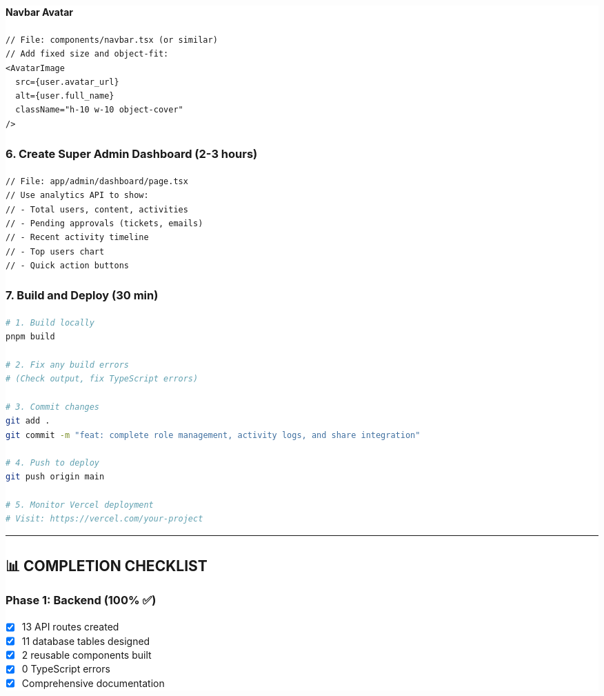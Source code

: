 #### Navbar Avatar
```tsx
// File: components/navbar.tsx (or similar)
// Add fixed size and object-fit:
<AvatarImage 
  src={user.avatar_url} 
  alt={user.full_name}
  className="h-10 w-10 object-cover"
/>
```

### 6. Create Super Admin Dashboard (2-3 hours)

```tsx
// File: app/admin/dashboard/page.tsx
// Use analytics API to show:
// - Total users, content, activities
// - Pending approvals (tickets, emails)
// - Recent activity timeline
// - Top users chart
// - Quick action buttons
```

### 7. Build and Deploy (30 min)

```bash
# 1. Build locally
pnpm build

# 2. Fix any build errors
# (Check output, fix TypeScript errors)

# 3. Commit changes
git add .
git commit -m "feat: complete role management, activity logs, and share integration"

# 4. Push to deploy
git push origin main

# 5. Monitor Vercel deployment
# Visit: https://vercel.com/your-project
```

---

## 📊 COMPLETION CHECKLIST

### Phase 1: Backend (100% ✅)
- [x] 13 API routes created
- [x] 11 database tables designed
- [x] 2 reusable components built
- [x] 0 TypeScript errors
- [x] Comprehensive documentation
